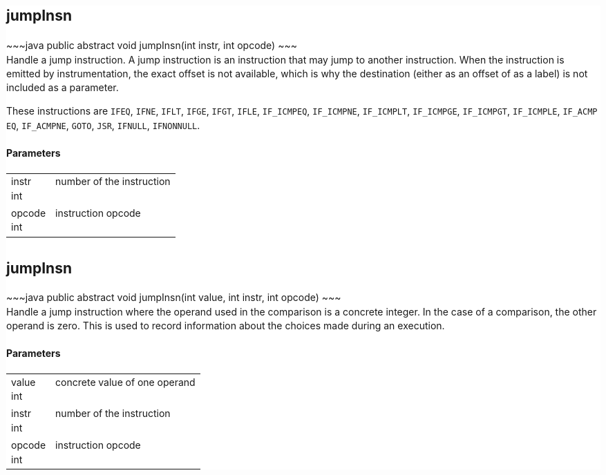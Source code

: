 </tr>
</tbody>
</table>
<h2><a class="anchor" name="jumpInsn(int, int)"></a>jumpInsn</h2>
<div markdown="1">
~~~java
public abstract void jumpInsn(int instr, int opcode)
~~~
</div>
Handle a jump instruction. A jump instruction is an instruction that may jump
 to another instruction. When the instruction is emitted by instrumentation,
 the exact offset is not available, which is why the destination (either as an
 offset of as a label) is not included as a parameter.
 
 These instructions are <code>IFEQ</code>, <code>IFNE</code>, <code>IFLT</code>,
 <code>IFGE</code>, <code>IFGT</code>, <code>IFLE</code>, <code>IF_ICMPEQ</code>,
 <code>IF_ICMPNE</code>, <code>IF_ICMPLT</code>, <code>IF_ICMPGE</code>, <code>IF_ICMPGT</code>,
 <code>IF_ICMPLE</code>, <code>IF_ACMPEQ</code>, <code>IF_ACMPNE</code>, <code>GOTO</code>,
 <code>JSR</code>, <code>IFNULL</code>, <code>IFNONNULL</code>.<h4>Parameters</h4>
<table class="parameters">
<tbody>
<tr>
<td>
instr<br/><span class="paramtype">int</span></td>
<td>
number of the instruction</td>
</tr>
<tr>
<td>
opcode<br/><span class="paramtype">int</span></td>
<td>
instruction opcode</td>
</tr>
</tbody>
</table>
<h2><a class="anchor" name="jumpInsn(int, int, int)"></a>jumpInsn</h2>
<div markdown="1">
~~~java
public abstract void jumpInsn(int value, int instr, int opcode)
~~~
</div>
Handle a jump instruction where the operand used in the comparison is a
 concrete integer. In the case of a comparison, the other operand is zero.
 This is used to record information about the choices made during an
 execution.<h4>Parameters</h4>
<table class="parameters">
<tbody>
<tr>
<td>
value<br/><span class="paramtype">int</span></td>
<td>
concrete value of one operand</td>
</tr>
<tr>
<td>
instr<br/><span class="paramtype">int</span></td>
<td>
number of the instruction</td>
</tr>
<tr>
<td>
opcode<br/><span class="paramtype">int</span></td>
<td>
instruction opcode</td>
</tr>